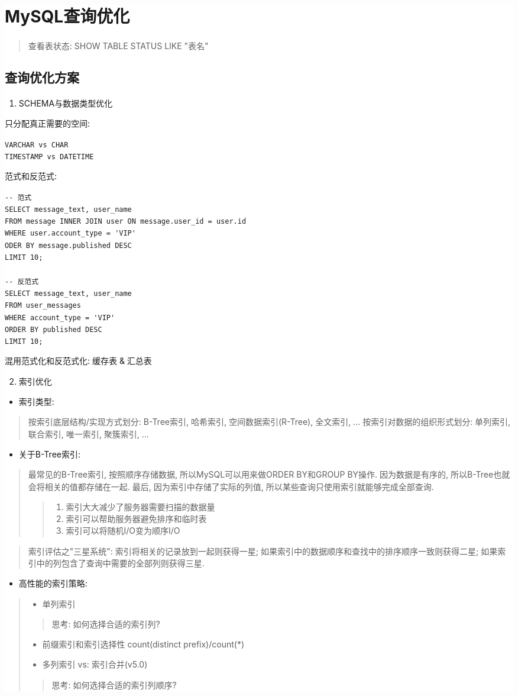 # MySQL查询优化 # 

> 查看表状态:
> SHOW TABLE STATUS LIKE "表名"

## 查询优化方案 ## 
1) SCHEMA与数据类型优化

只分配真正需要的空间: 

    VARCHAR vs CHAR
    TIMESTAMP vs DATETIME

范式和反范式:

    -- 范式
    SELECT message_text, user_name
    FROM message INNER JOIN user ON message.user_id = user.id
    WHERE user.account_type = 'VIP'
    ODER BY message.published DESC
    LIMIT 10;
    
    -- 反范式
    SELECT message_text, user_name
    FROM user_messages
    WHERE account_type = 'VIP'
    ORDER BY published DESC
    LIMIT 10;
    
混用范式化和反范式化: 缓存表 & 汇总表

2) 索引优化

* 索引类型:
> 按索引底层结构/实现方式划分: B-Tree索引, 哈希索引, 空间数据索引(R-Tree), 全文索引, ...
> 按索引对数据的组织形式划分: 单列索引, 联合索引, 唯一索引, 聚簇索引, ...

* 关于B-Tree索引: 
> 最常见的B-Tree索引, 按照顺序存储数据, 所以MySQL可以用来做ORDER BY和GROUP BY操作. 
> 因为数据是有序的, 所以B-Tree也就会将相关的值都存储在一起. 
> 最后, 因为索引中存储了实际的列值, 所以某些查询只使用索引就能够完成全部查询.
> > 1. 索引大大减少了服务器需要扫描的数据量
> > 2. 索引可以帮助服务器避免排序和临时表
> > 3. 索引可以将随机I/O变为顺序I/O

> 索引评估之"三星系统": 索引将相关的记录放到一起则获得一星; 如果索引中的数据顺序和查找中的排序顺序一致则获得二星; 如果索引中的列包含了查询中需要的全部列则获得三星.

* 高性能的索引策略:
> * 单列索引
> > 思考: 如何选择合适的索引列?
>
> * 前缀索引和索引选择性  count(distinct prefix)/count(*)
>
> * 多列索引  vs: 索引合并(v5.0)
> > 思考: 如何选择合适的索引列顺序?
    